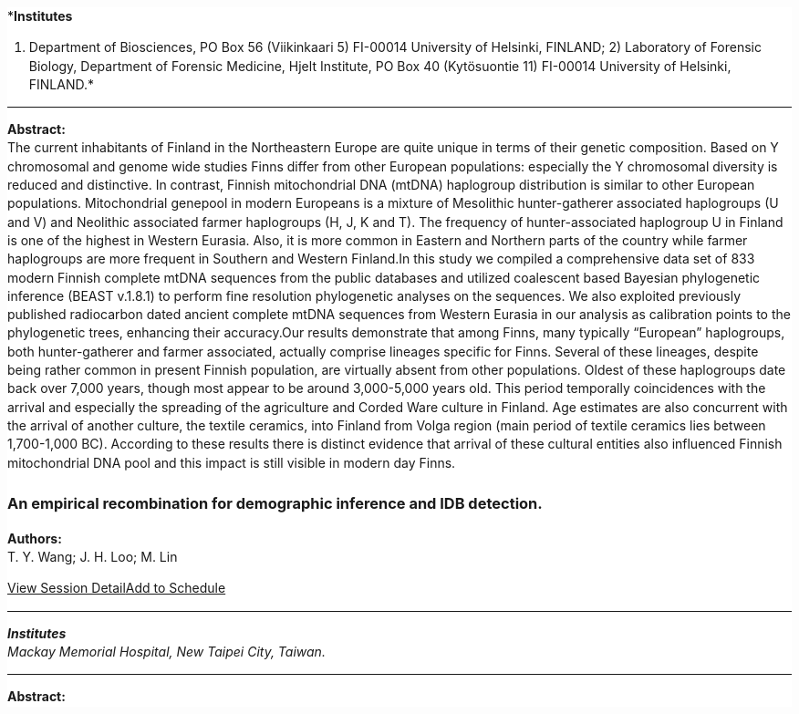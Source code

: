 ***Institutes**  
1) Department of Biosciences, PO Box 56 (Viikinkaari 5) FI-00014 University of Helsinki, FINLAND; 2) Laboratory of Forensic Biology, Department of Forensic Medicine, Hjelt Institute, PO Box 40 (Kytösuontie 11) FI-00014 University of Helsinki, FINLAND.*

------------------------------------------------------------------------

**Abstract:**  
The current inhabitants of Finland in the Northeastern Europe are quite unique in terms of their genetic composition. Based on Y chromosomal and genome wide studies Finns differ from other European populations: especially the Y chromosomal diversity is reduced and distinctive. In contrast, Finnish mitochondrial DNA (mtDNA) haplogroup distribution is similar to other European populations. Mitochondrial genepool in modern Europeans is a mixture of Mesolithic hunter-gatherer associated haplogroups (U and V) and Neolithic associated farmer haplogroups (H, J, K and T). The frequency of hunter-associated haplogroup U in Finland is one of the highest in Western Eurasia. Also, it is more common in Eastern and Northern parts of the country while farmer haplogroups are more frequent in Southern and Western Finland.In this study we compiled a comprehensive data set of 833 modern Finnish complete mtDNA sequences from the public databases and utilized coalescent based Bayesian phylogenetic inference (BEAST v.1.8.1) to perform fine resolution phylogenetic analyses on the sequences. We also exploited previously published radiocarbon dated ancient complete mtDNA sequences from Western Eurasia in our analysis as calibration points to the phylogenetic trees, enhancing their accuracy.Our results demonstrate that among Finns, many typically “European” haplogroups, both hunter-gatherer and farmer associated, actually comprise lineages specific for Finns. Several of these lineages, despite being rather common in present Finnish population, are virtually absent from other populations. Oldest of these haplogroups date back over 7,000 years, though most appear to be around 3,000-5,000 years old. This period temporally coincidences with the arrival and especially the spreading of the agriculture and Corded Ware culture in Finland. Age estimates are also concurrent with the arrival of another culture, the textile ceramics, into Finland from Volga region (main period of textile ceramics lies between 1,700-1,000 BC). According to these results there is distinct evidence that arrival of these cultural entities also influenced Finnish mitochondrial DNA pool and this impact is still visible in modern day Finns.

### An empirical recombination for demographic inference and IDB detection.

**Authors:**  
T. Y. Wang; J. H. Loo; M. Lin

[View Session Detail](https://ep70.eventpilotadmin.com/web/page.php?page=Session&project=ASHG15&id=2010001)[Add to Schedule](https://ep70.eventpilotadmin.com/web/page.php?page=Schedule&project=ASHG15&urn=urn%3Aeventpilot%3Aall%3Aagenda%3Aadd_sched%3A201166)

------------------------------------------------------------------------

***Institutes**  
Mackay Memorial Hospital, New Taipei City, Taiwan.*

------------------------------------------------------------------------

**Abstract:**  